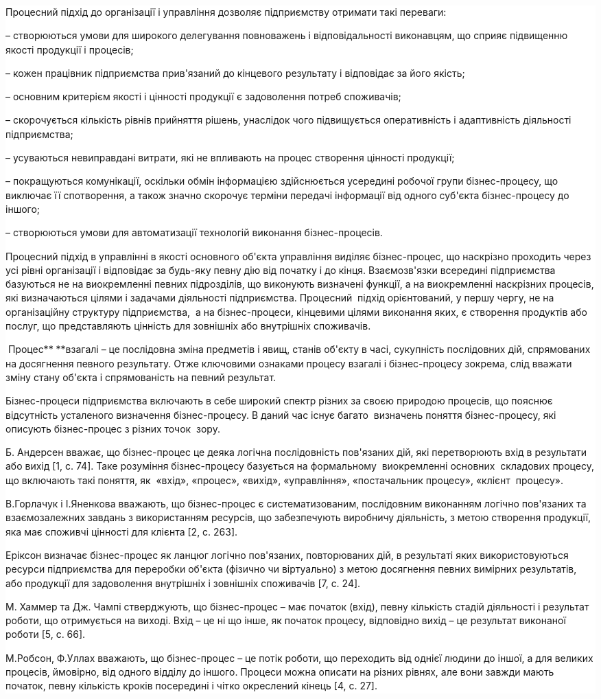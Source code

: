 Процесний підхід до організації і управління дозволяє підприємству отримати такі переваги:

– створюються умови для широкого делегування повноважень і відповідальності виконавцям, що сприяє підвищенню якості продукції і процесів;

– кожен працівник підприємства прив'язаний до кінцевого результату і відповідає за його якість;

– основним критерієм якості і цінності продукції є задоволення потреб споживачів;

– скорочується кількість рівнів прийняття рішень, унаслідок чого підвищується оперативність і адаптивність діяльності підприємства;

– усуваються невиправдані витрати, які не впливають на процес створення цінності продукції;

– покращуються комунікації, оскільки обмін інформацією здійснюється усередині робочої групи бізнес-процесу, що виключає її спотворення, а також значно скорочує терміни передачі інформації від одного суб'єкта бізнес-процесу до іншого;

– створюються умови для автоматизації технологій виконання бізнес-процесів.

Процесний підхід в управлінні в якості основного об'єкта управління виділяє бізнес-процес, що наскрізно проходить через усі рівні організації і відповідає за будь-яку певну дію від початку і до кінця. Взаємозв'язки всередині підприємства базуються не на виокремленні певних підрозділів, що виконують визначені функції, а на виокремленні наскрізних процесів, які визначаються цілями і задачами діяльності підприємства. Процесний  підхід орієнтований, у першу чергу, не на організаційну структуру підприємства,  а на бізнес-процеси, кінцевими цілями виконання яких, є створення продуктів або  послуг, що представляють цінність для зовнішніх або внутрішніх споживачів. 

 Процес** **взагалі – це послідовна зміна предметів і явищ, станів об'єкту в часі, сукупність послідовних дій, спрямованих на досягнення певного результату. Отже ключовими ознаками процесу взагалі і бізнес-процесу зокрема, слід вважати зміну стану об'єкта і спрямованість на певний результат.

Бізнес-процеси підприємства включають в себе широкий спектр різних за своєю природою процесів, що пояснює відсутність усталеного визначення бізнес-процесу. В даний час існує багато  визначень поняття бізнес-процесу, які описують бізнес-процес з різних точок  зору. 

Б. Андерсен вважає, що бізнес-процес це деяка логічна послідовність пов'язаних дій, які перетворюють вхід в результати або вихід \[1, с. 74\]. Таке розуміння бізнес-процесу базується на формальному  виокремленні основних  складових процесу, що включають такі поняття, як  «вхід», «процес», «вихід», «управління», «постачальник процесу», «клієнт  процесу». 

В.Горлачук і І.Яненкова вважають, що бізнес-процес є систематизованим, послідовним виконанням логічно пов'язаних та взаємозалежних завдань з використанням ресурсів, що забезпечують виробничу діяльність, з метою створення продукції, яка має споживчі цінності для клієнта \[2, с. 263\].

Еріксон визначає бізнес-процес як ланцюг логічно пов'язаних, повторюваних дій, в результаті яких використовуються ресурси підприємства для переробки об'єкта (фізично чи віртуально) з метою досягнення певних вимірних результатів, або продукції для задоволення внутрішніх і зовнішніх споживачів \[7, с. 24\].

М. Хаммер та Дж. Чампі стверджують, що бізнес-процес – має початок (вхід), певну кількість стадій діяльності і результат роботи, що отримується на виході. Вхід – це ні що інше, як початок процесу, відповідно вихід – це результат виконаної роботи \[5, с. 66\].

М.Робсон, Ф.Уллах вважають, що бізнес-процес – це потік роботи, що переходить від однієї людини до іншої, а для великих процесів, ймовірно, від одного відділу до іншого. Процеси можна описати на різних рівнях, але вони завжди мають початок, певну кількість кроків посередині і чітко окреслений кінець \[4, с. 27\]. 
